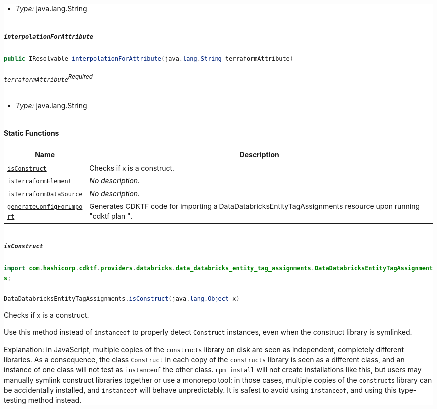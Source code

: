 - *Type:* java.lang.String

---

##### `interpolationForAttribute` <a name="interpolationForAttribute" id="@cdktf/provider-databricks.dataDatabricksEntityTagAssignments.DataDatabricksEntityTagAssignments.interpolationForAttribute"></a>

```java
public IResolvable interpolationForAttribute(java.lang.String terraformAttribute)
```

###### `terraformAttribute`<sup>Required</sup> <a name="terraformAttribute" id="@cdktf/provider-databricks.dataDatabricksEntityTagAssignments.DataDatabricksEntityTagAssignments.interpolationForAttribute.parameter.terraformAttribute"></a>

- *Type:* java.lang.String

---

#### Static Functions <a name="Static Functions" id="Static Functions"></a>

| **Name** | **Description** |
| --- | --- |
| <code><a href="#@cdktf/provider-databricks.dataDatabricksEntityTagAssignments.DataDatabricksEntityTagAssignments.isConstruct">isConstruct</a></code> | Checks if `x` is a construct. |
| <code><a href="#@cdktf/provider-databricks.dataDatabricksEntityTagAssignments.DataDatabricksEntityTagAssignments.isTerraformElement">isTerraformElement</a></code> | *No description.* |
| <code><a href="#@cdktf/provider-databricks.dataDatabricksEntityTagAssignments.DataDatabricksEntityTagAssignments.isTerraformDataSource">isTerraformDataSource</a></code> | *No description.* |
| <code><a href="#@cdktf/provider-databricks.dataDatabricksEntityTagAssignments.DataDatabricksEntityTagAssignments.generateConfigForImport">generateConfigForImport</a></code> | Generates CDKTF code for importing a DataDatabricksEntityTagAssignments resource upon running "cdktf plan <stack-name>". |

---

##### `isConstruct` <a name="isConstruct" id="@cdktf/provider-databricks.dataDatabricksEntityTagAssignments.DataDatabricksEntityTagAssignments.isConstruct"></a>

```java
import com.hashicorp.cdktf.providers.databricks.data_databricks_entity_tag_assignments.DataDatabricksEntityTagAssignments;

DataDatabricksEntityTagAssignments.isConstruct(java.lang.Object x)
```

Checks if `x` is a construct.

Use this method instead of `instanceof` to properly detect `Construct`
instances, even when the construct library is symlinked.

Explanation: in JavaScript, multiple copies of the `constructs` library on
disk are seen as independent, completely different libraries. As a
consequence, the class `Construct` in each copy of the `constructs` library
is seen as a different class, and an instance of one class will not test as
`instanceof` the other class. `npm install` will not create installations
like this, but users may manually symlink construct libraries together or
use a monorepo tool: in those cases, multiple copies of the `constructs`
library can be accidentally installed, and `instanceof` will behave
unpredictably. It is safest to avoid using `instanceof`, and using
this type-testing method instead.
